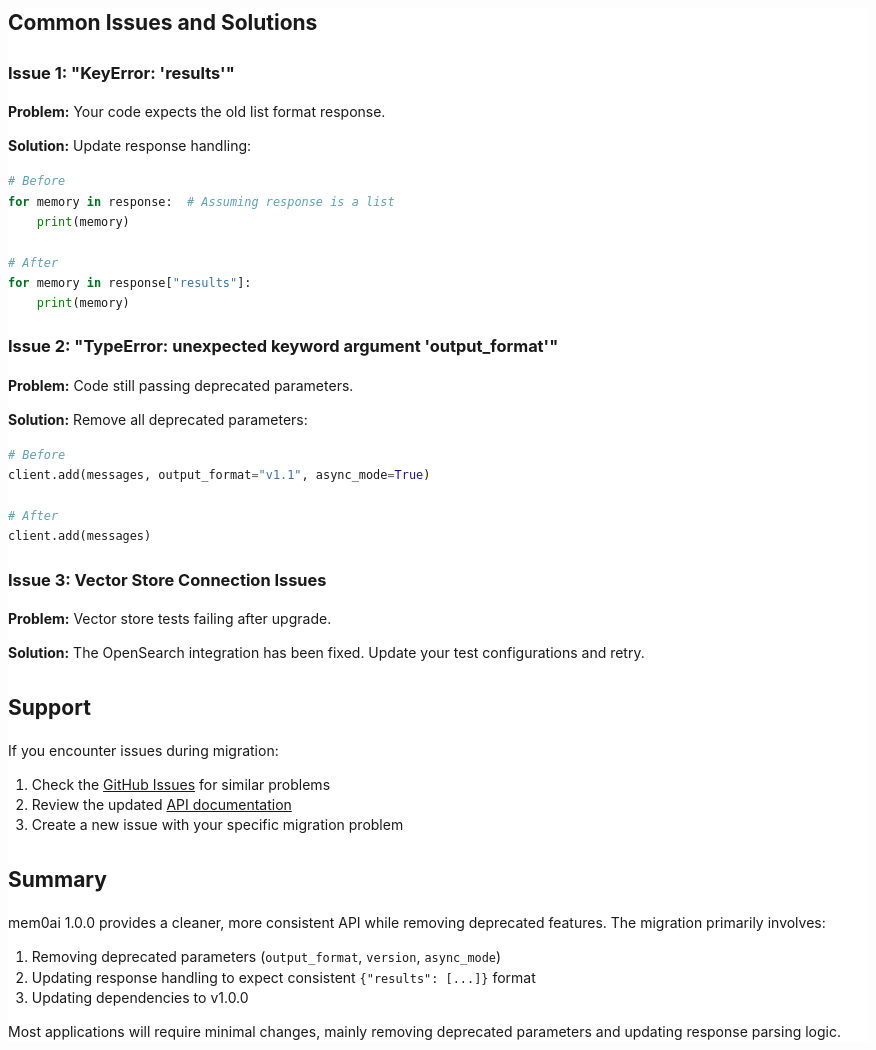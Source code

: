 ## Common Issues and Solutions

### Issue 1: "KeyError: 'results'"

**Problem:** Your code expects the old list format response.

**Solution:** Update response handling:
```python
# Before
for memory in response:  # Assuming response is a list
    print(memory)

# After  
for memory in response["results"]:
    print(memory)
```

### Issue 2: "TypeError: unexpected keyword argument 'output_format'"

**Problem:** Code still passing deprecated parameters.

**Solution:** Remove all deprecated parameters:
```python
# Before
client.add(messages, output_format="v1.1", async_mode=True)

# After
client.add(messages)
```

### Issue 3: Vector Store Connection Issues

**Problem:** Vector store tests failing after upgrade.

**Solution:** The OpenSearch integration has been fixed. Update your test configurations and retry.

## Support

If you encounter issues during migration:

1. Check the [GitHub Issues](https://github.com/mem0ai/mem0/issues) for similar problems
2. Review the updated [API documentation](https://docs.mem0.ai/)  
3. Create a new issue with your specific migration problem

## Summary

mem0ai 1.0.0 provides a cleaner, more consistent API while removing deprecated features. The migration primarily involves:

1. Removing deprecated parameters (`output_format`, `version`, `async_mode`)
2. Updating response handling to expect consistent `{"results": [...]}` format
3. Updating dependencies to v1.0.0

Most applications will require minimal changes, mainly removing deprecated parameters and updating response parsing logic.